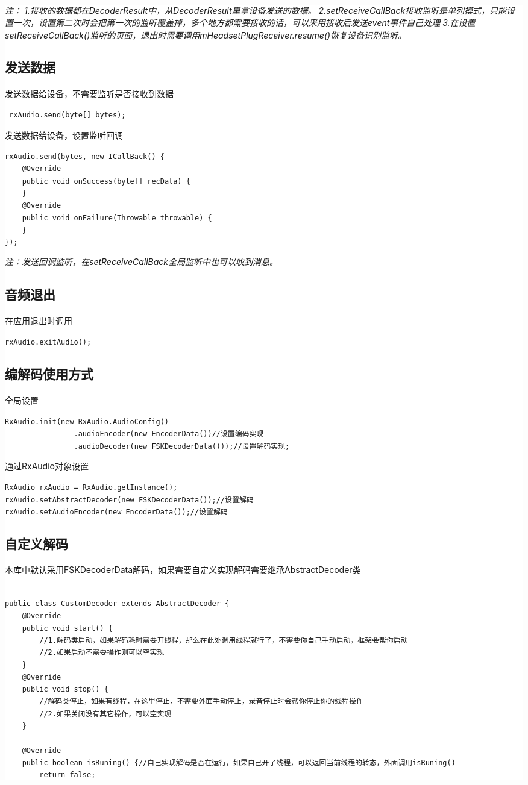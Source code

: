 *注：*
*1.接收的数据都在DecoderResult中，从DecoderResult里拿设备发送的数据。*
*2.setReceiveCallBack接收监听是单列模式，只能设置一次，设置第二次时会把第一次的监听覆盖掉，多个地方都需要接收的话，可以采用接收后发送event事件自己处理*
*3.在设置setReceiveCallBack()监听的页面，退出时需要调用mHeadsetPlugReceiver.resume()恢复设备识别监听。*

## 发送数据
发送数据给设备，不需要监听是否接收到数据
```
 rxAudio.send(byte[] bytes);
```
发送数据给设备，设置监听回调
```
rxAudio.send(bytes, new ICallBack() {
    @Override
    public void onSuccess(byte[] recData) {
    }
    @Override
    public void onFailure(Throwable throwable) {
    }
});
```
*注：发送回调监听，在setReceiveCallBack全局监听中也可以收到消息。*
## 音频退出
在应用退出时调用
```
rxAudio.exitAudio();
```
## 编解码使用方式
全局设置
```
RxAudio.init(new RxAudio.AudioConfig()
                .audioEncoder(new EncoderData())//设置编码实现
                .audioDecoder(new FSKDecoderData()));//设置解码实现;
```
通过RxAudio对象设置
```
RxAudio rxAudio = RxAudio.getInstance();
rxAudio.setAbstractDecoder(new FSKDecoderData());//设置解码
rxAudio.setAudioEncoder(new EncoderData());//设置解码
```

## 自定义解码

本库中默认采用FSKDecoderData解码，如果需要自定义实现解码需要继承AbstractDecoder类



```

public class CustomDecoder extends AbstractDecoder {
    @Override
    public void start() {
        //1.解码类启动，如果解码耗时需要开线程，那么在此处调用线程就行了，不需要你自己手动启动，框架会帮你启动
        //2.如果启动不需要操作则可以空实现
    }
    @Override
    public void stop() {
        //解码类停止，如果有线程，在这里停止，不需要外面手动停止，录音停止时会帮你停止你的线程操作
        //2.如果关闭没有其它操作，可以空实现
    }

    @Override
    public boolean isRuning() {//自己实现解码是否在运行，如果自己开了线程，可以返回当前线程的转态，外面调用isRuning()
        return false;
```